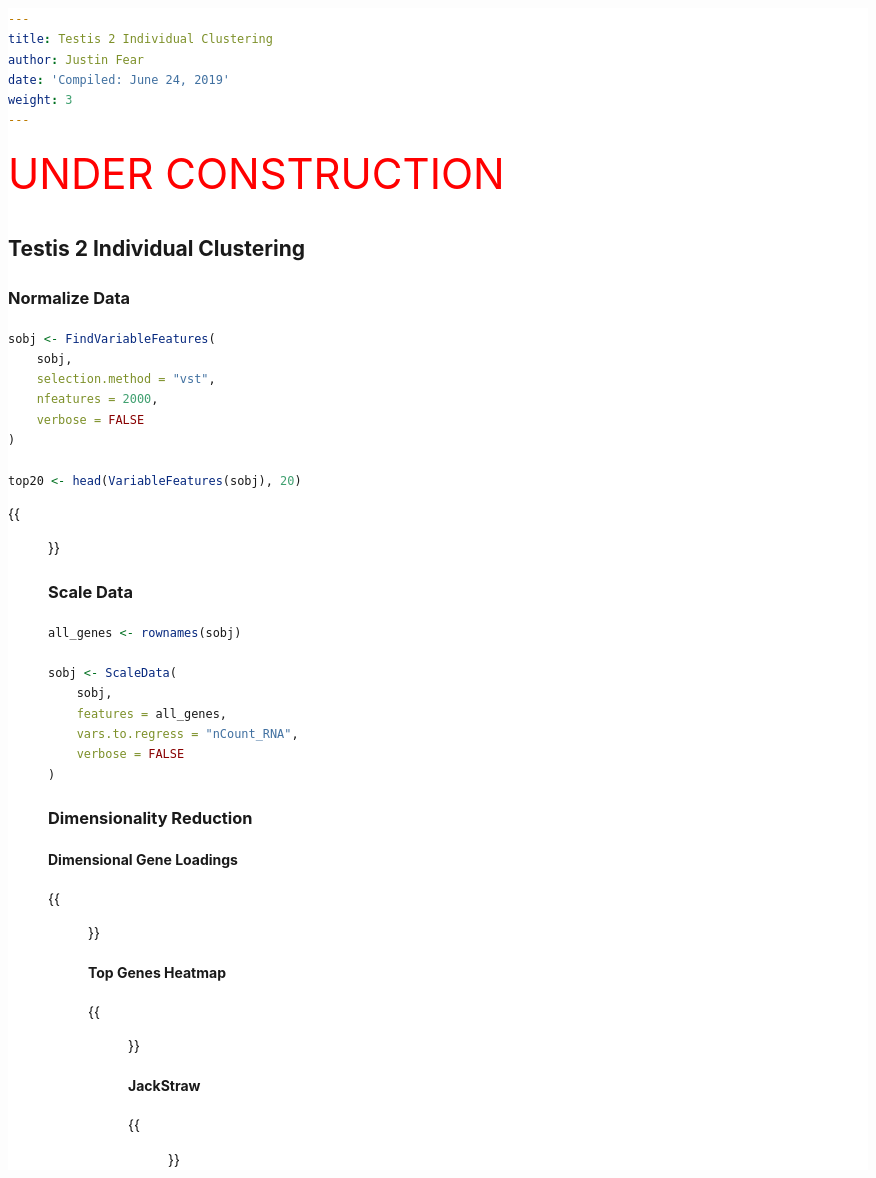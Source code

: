 ```yaml
---
title: Testis 2 Individual Clustering
author: Justin Fear
date: 'Compiled: June 24, 2019'
weight: 3
---
```


<span style="font-size: 3em; font-weight: 'strong'; color: #ff0000;">UNDER CONSTRUCTION</span>

## Testis 2 Individual Clustering

### Normalize Data

```r
sobj <- FindVariableFeatures(
    sobj,
    selection.method = "vst",
    nfeatures = 2000,
    verbose = FALSE
)

top20 <- head(VariableFeatures(sobj), 20)
```

{{<figure src="../testis2_figures/scatter_variable_genes-1.png" width="100%" >}}

### Scale Data

```r
all_genes <- rownames(sobj)

sobj <- ScaleData(
    sobj,
    features = all_genes,
    vars.to.regress = "nCount_RNA",
    verbose = FALSE
)
```

### Dimensionality Reduction

#### Dimensional Gene Loadings

{{<figure src="../testis2_figures/dotplot_pcs-1.png" width="100%" >}}

#### Top Genes Heatmap

{{<figure src="../testis2_figures/heatmap_pca-1.png" width="100%" >}}

#### JackStraw

{{<figure src="../testis2_figures/jackstraw_pca-1.png" width="100%" >}}

